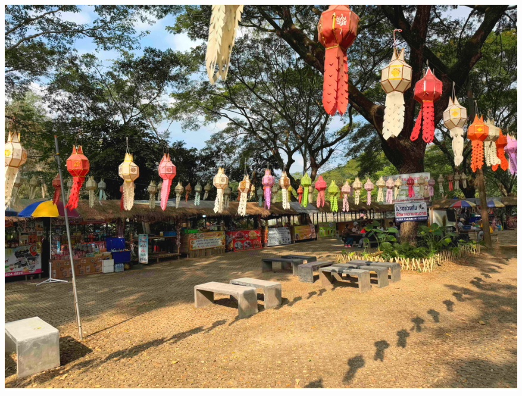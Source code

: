 <a href="20250111_029.JPG" target="_blank"><img src="20250111_029.JPG" alt="サンプル画像" width="900" /></a>
